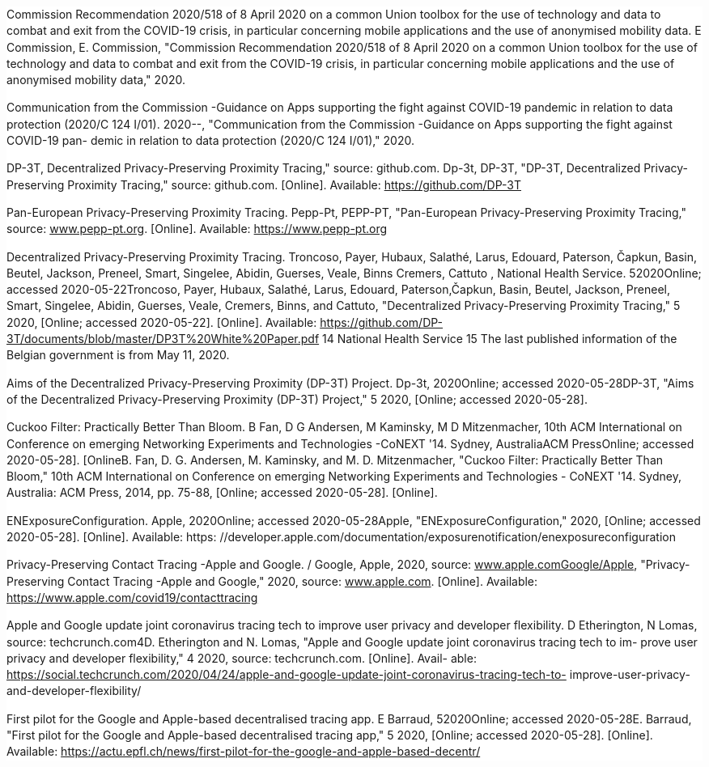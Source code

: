 Commission Recommendation 2020/518 of 8 April 2020 on a common Union toolbox for the use of technology and data to combat and exit from the COVID-19 crisis, in particular concerning mobile applications and the use of anonymised mobility data. E Commission, E. Commission, "Commission Recommendation 2020/518 of 8 April 2020 on a common Union toolbox for the use of technology and data to combat and exit from the COVID-19 crisis, in particular concerning mobile applications and the use of anonymised mobility data," 2020.

Communication from the Commission -Guidance on Apps supporting the fight against COVID-19 pandemic in relation to data protection (2020/C 124 I/01). 2020--, "Communication from the Commission -Guidance on Apps supporting the fight against COVID-19 pan- demic in relation to data protection (2020/C 124 I/01)," 2020.

DP-3T, Decentralized Privacy-Preserving Proximity Tracing," source: github.com. Dp-3t, DP-3T, "DP-3T, Decentralized Privacy-Preserving Proximity Tracing," source: github.com. [Online]. Available: https://github.com/DP-3T

Pan-European Privacy-Preserving Proximity Tracing. Pepp-Pt, PEPP-PT, "Pan-European Privacy-Preserving Proximity Tracing," source: www.pepp-pt.org. [Online]. Available: https://www.pepp-pt.org

Decentralized Privacy-Preserving Proximity Tracing. Troncoso, Payer, Hubaux, Salathé, Larus, Edouard, Paterson, Čapkun, Basin, Beutel, Jackson, Preneel, Smart, Singelee, Abidin, Guerses, Veale, Binns Cremers, Cattuto , National Health Service. 52020Online; accessed 2020-05-22Troncoso, Payer, Hubaux, Salathé, Larus, Edouard, Paterson,Čapkun, Basin, Beutel, Jackson, Preneel, Smart, Singelee, Abidin, Guerses, Veale, Cremers, Binns, and Cattuto, "Decentralized Privacy-Preserving Proximity Tracing," 5 2020, [Online; accessed 2020-05-22]. [Online]. Available: https://github.com/DP-3T/documents/blob/master/DP3T%20White%20Paper.pdf 14 National Health Service 15 The last published information of the Belgian government is from May 11, 2020.

Aims of the Decentralized Privacy-Preserving Proximity (DP-3T) Project. Dp-3t, 2020Online; accessed 2020-05-28DP-3T, "Aims of the Decentralized Privacy-Preserving Proximity (DP-3T) Project," 5 2020, [Online; accessed 2020-05-28].

Cuckoo Filter: Practically Better Than Bloom. B Fan, D G Andersen, M Kaminsky, M D Mitzenmacher, 10th ACM International on Conference on emerging Networking Experiments and Technologies -CoNEXT '14. Sydney, AustraliaACM PressOnline; accessed 2020-05-28]. [OnlineB. Fan, D. G. Andersen, M. Kaminsky, and M. D. Mitzenmacher, "Cuckoo Filter: Practically Better Than Bloom," 10th ACM International on Conference on emerging Networking Experiments and Technologies - CoNEXT '14. Sydney, Australia: ACM Press, 2014, pp. 75-88, [Online; accessed 2020-05-28]. [Online].

ENExposureConfiguration. Apple, 2020Online; accessed 2020-05-28Apple, "ENExposureConfiguration," 2020, [Online; accessed 2020-05-28]. [Online]. Available: https: //developer.apple.com/documentation/exposurenotification/enexposureconfiguration

Privacy-Preserving Contact Tracing -Apple and Google. / Google, Apple, 2020, source: www.apple.comGoogle/Apple, "Privacy-Preserving Contact Tracing -Apple and Google," 2020, source: www.apple.com. [Online]. Available: https://www.apple.com/covid19/contacttracing

Apple and Google update joint coronavirus tracing tech to improve user privacy and developer flexibility. D Etherington, N Lomas, source: techcrunch.com4D. Etherington and N. Lomas, "Apple and Google update joint coronavirus tracing tech to im- prove user privacy and developer flexibility," 4 2020, source: techcrunch.com. [Online]. Avail- able: https://social.techcrunch.com/2020/04/24/apple-and-google-update-joint-coronavirus-tracing-tech-to- improve-user-privacy-and-developer-flexibility/

First pilot for the Google and Apple-based decentralised tracing app. E Barraud, 52020Online; accessed 2020-05-28E. Barraud, "First pilot for the Google and Apple-based decentralised tracing app," 5 2020, [Online; accessed 2020-05-28]. [Online]. Available: https://actu.epfl.ch/news/first-pilot-for-the-google-and-apple-based-decentr/
